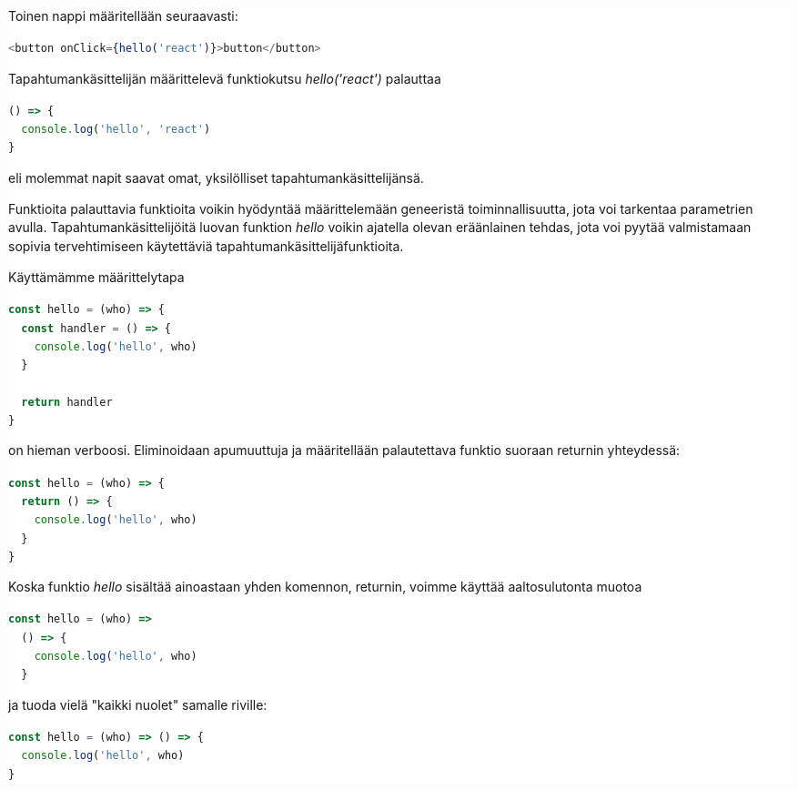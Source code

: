 Toinen nappi määritellään seuraavasti:

```js
<button onClick={hello('react')}>button</button>
```

Tapahtumankäsittelijän määrittelevä funktiokutsu _hello('react')_ palauttaa

```js
() => {
  console.log('hello', 'react')
}
```

eli molemmat napit saavat omat, yksilölliset tapahtumankäsittelijänsä.

Funktioita palauttavia funktioita voikin hyödyntää määrittelemään geneeristä toiminnallisuutta, jota voi tarkentaa parametrien avulla. Tapahtumankäsittelijöitä luovan funktion _hello_ voikin ajatella olevan eräänlainen tehdas, jota voi pyytää valmistamaan sopivia tervehtimiseen käytettäviä tapahtumankäsittelijäfunktioita.

Käyttämämme määrittelytapa

```js
const hello = (who) => {
  const handler = () => {
    console.log('hello', who)
  }

  return handler
}
```

on hieman verboosi. Eliminoidaan apumuuttuja ja määritellään palautettava funktio suoraan returnin yhteydessä:

```js
const hello = (who) => {
  return () => {
    console.log('hello', who)
  }
}
```

Koska funktio _hello_ sisältää ainoastaan yhden komennon, returnin, voimme käyttää aaltosulutonta muotoa

```js
const hello = (who) =>
  () => {
    console.log('hello', who)
  }
```

ja tuoda vielä "kaikki nuolet" samalle riville:

```js
const hello = (who) => () => {
  console.log('hello', who)
}
```
